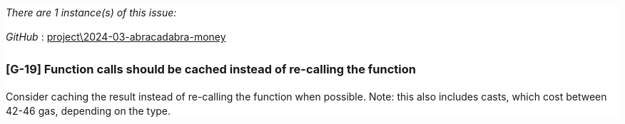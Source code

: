*There are 1 instance(s) of this issue:*

*GitHub* : [project\2024-03-abracadabra-money](https://github.com/code-423n4/2024-03-abracadabra-money/blob/main/#L0)

### [G-19]<a name="g-19"></a> Function calls should be cached instead of re-calling the function

Consider caching the result instead of re-calling the function when possible. Note: this also includes casts, which cost between 42-46 gas, depending on the type.

